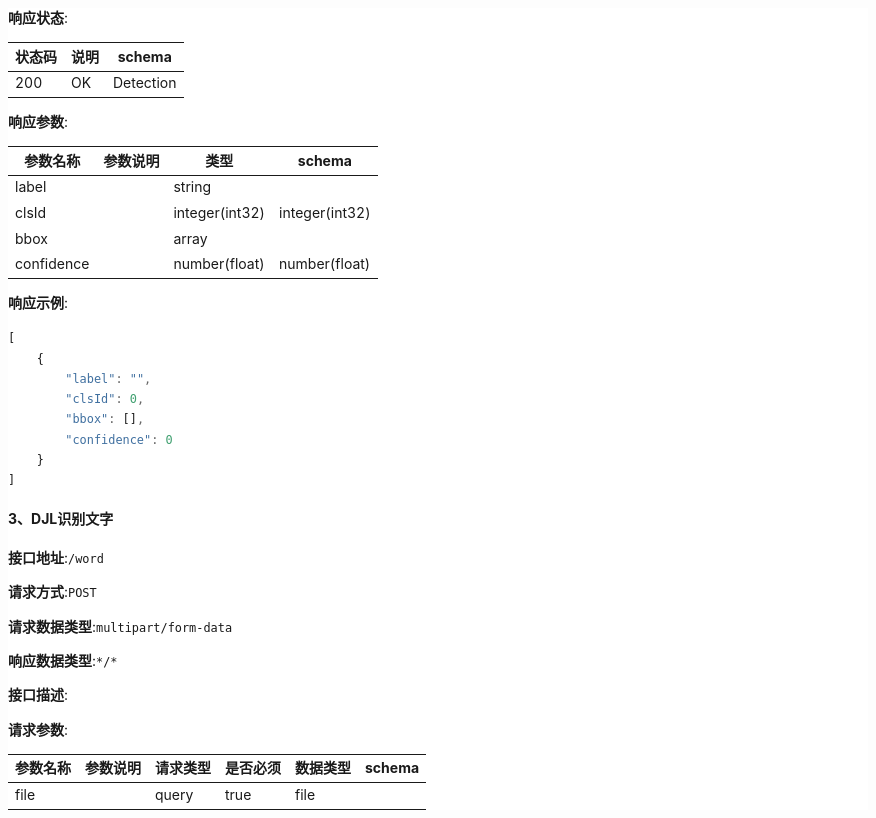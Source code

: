 
**响应状态**:


| 状态码 | 说明 | schema    |
| ------ | ---- | --------- |
| 200    | OK   | Detection |


**响应参数**:


| 参数名称   | 参数说明 | 类型           | schema         |
| ---------- | -------- | -------------- | -------------- |
| label      |          | string         |                |
| clsId      |          | integer(int32) | integer(int32) |
| bbox       |          | array          |                |
| confidence |          | number(float)  | number(float)  |


**响应示例**:

```javascript
[
	{
		"label": "",
		"clsId": 0,
		"bbox": [],
		"confidence": 0
	}
]
```

#### 3、DJL识别文字


**接口地址**:`/word`


**请求方式**:`POST`


**请求数据类型**:`multipart/form-data`


**响应数据类型**:`*/*`


**接口描述**:


**请求参数**:


| 参数名称 | 参数说明 | 请求类型 | 是否必须 | 数据类型 | schema |
| -------- | -------- | -------- | -------- | -------- | ------ |
| file     |          | query    | true     | file     |        |


